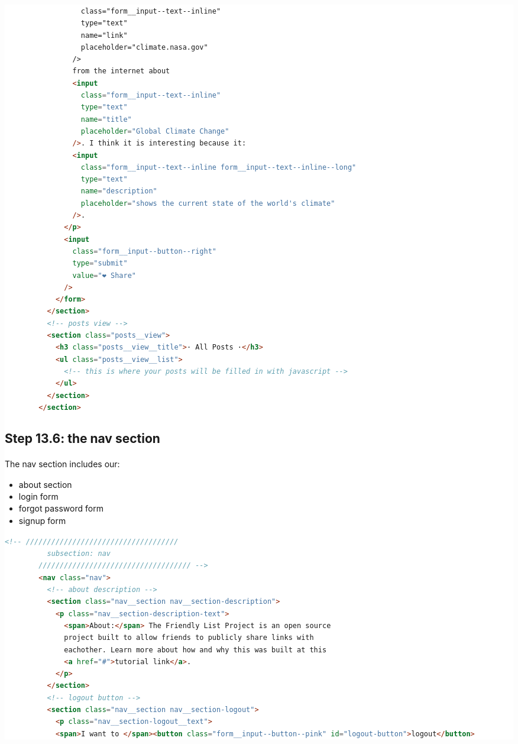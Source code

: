 ```html
                  class="form__input--text--inline"
                  type="text"
                  name="link"
                  placeholder="climate.nasa.gov"
                />
                from the internet about
                <input
                  class="form__input--text--inline"
                  type="text"
                  name="title"
                  placeholder="Global Climate Change"
                />. I think it is interesting because it:
                <input
                  class="form__input--text--inline form__input--text--inline--long"
                  type="text"
                  name="description"
                  placeholder="shows the current state of the world's climate"
                />.
              </p>
              <input
                class="form__input--button--right"
                type="submit"
                value="❤️ Share"
              />
            </form>
          </section>
          <!-- posts view -->
          <section class="posts__view">
            <h3 class="posts__view__title">· All Posts ·</h3>
            <ul class="posts__view__list">
              <!-- this is where your posts will be filled in with javascript -->
            </ul>
          </section>
        </section>
```

## Step 13.6: the nav section 

The nav section includes our:
* about section
* login form
* forgot password form
* signup form


```html
<!-- //////////////////////////////////// 
          subsection: nav 
        //////////////////////////////////// -->
        <nav class="nav">
          <!-- about description -->
          <section class="nav__section nav__section-description">
            <p class="nav__section-description-text">
              <span>About:</span> The Friendly List Project is an open source
              project built to allow friends to publicly share links with
              eachother. Learn more about how and why this was built at this
              <a href="#">tutorial link</a>.
            </p>
          </section>
          <!-- logout button -->
          <section class="nav__section nav__section-logout">
            <p class="nav__section-logout__text">
            <span>I want to </span><button class="form__input--button--pink" id="logout-button">logout</button>
```